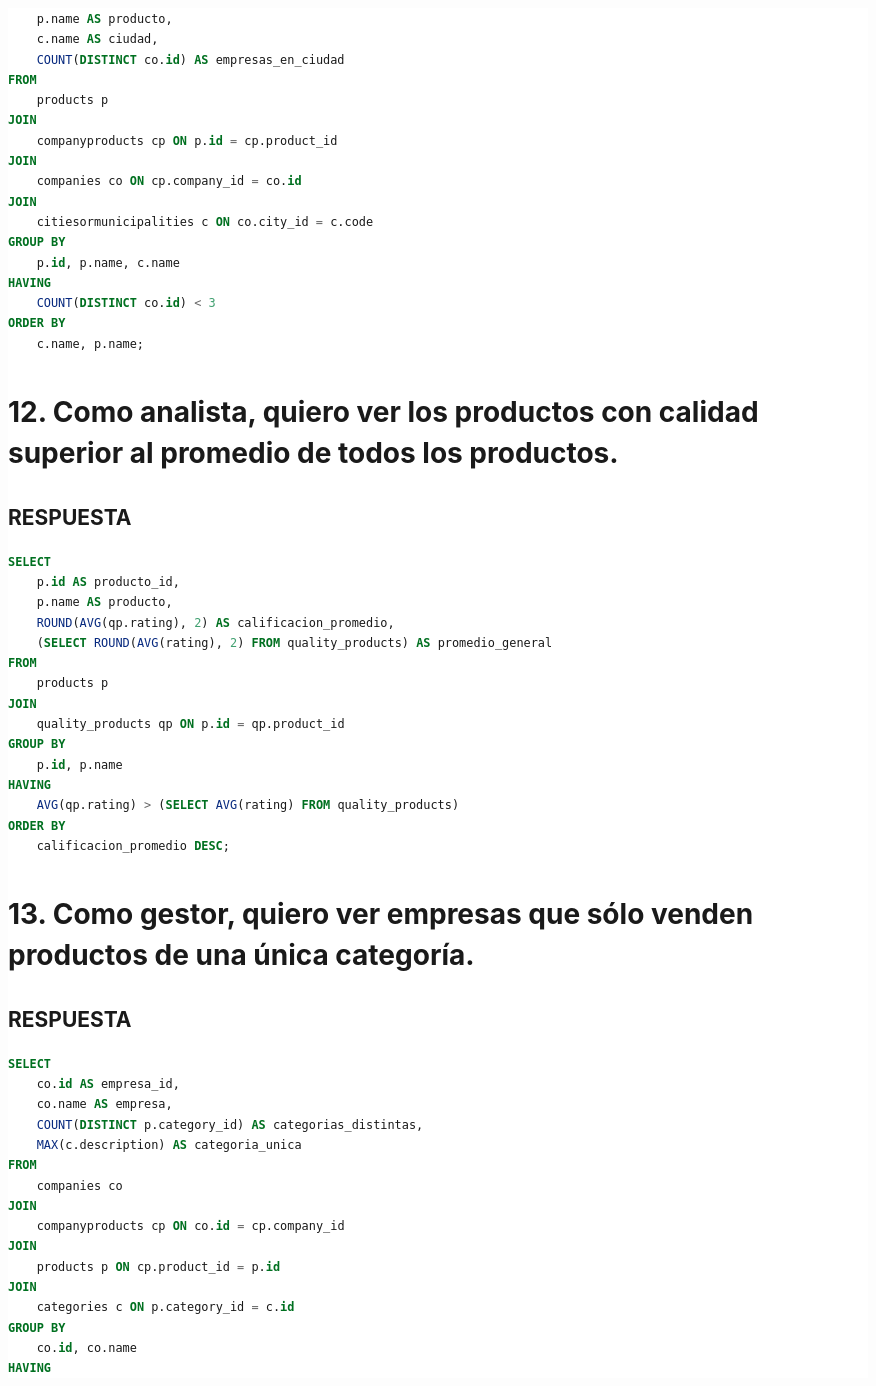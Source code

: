 ```sql
    p.name AS producto,
    c.name AS ciudad,
    COUNT(DISTINCT co.id) AS empresas_en_ciudad
FROM 
    products p
JOIN 
    companyproducts cp ON p.id = cp.product_id
JOIN 
    companies co ON cp.company_id = co.id
JOIN 
    citiesormunicipalities c ON co.city_id = c.code
GROUP BY 
    p.id, p.name, c.name
HAVING 
    COUNT(DISTINCT co.id) < 3
ORDER BY 
    c.name, p.name;
```

# 12. Como analista, quiero ver los productos con calidad superior al promedio de todos los productos.
## RESPUESTA
```sql
SELECT 
    p.id AS producto_id,
    p.name AS producto,
    ROUND(AVG(qp.rating), 2) AS calificacion_promedio,
    (SELECT ROUND(AVG(rating), 2) FROM quality_products) AS promedio_general
FROM 
    products p
JOIN 
    quality_products qp ON p.id = qp.product_id
GROUP BY 
    p.id, p.name
HAVING 
    AVG(qp.rating) > (SELECT AVG(rating) FROM quality_products)
ORDER BY 
    calificacion_promedio DESC;
```
# 13. Como gestor, quiero ver empresas que sólo venden productos de una única categoría.
## RESPUESTA
```sql
SELECT 
    co.id AS empresa_id,
    co.name AS empresa,
    COUNT(DISTINCT p.category_id) AS categorias_distintas,
    MAX(c.description) AS categoria_unica
FROM 
    companies co
JOIN 
    companyproducts cp ON co.id = cp.company_id
JOIN 
    products p ON cp.product_id = p.id
JOIN 
    categories c ON p.category_id = c.id
GROUP BY 
    co.id, co.name
HAVING 
```